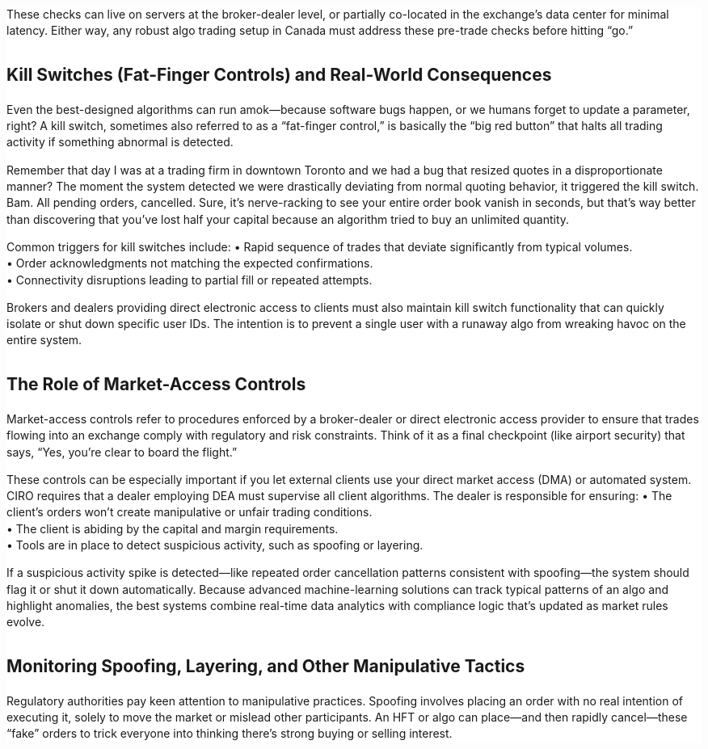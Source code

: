 These checks can live on servers at the broker-dealer level, or partially co-located in the exchange’s data center for minimal latency. Either way, any robust algo trading setup in Canada must address these pre-trade checks before hitting “go.”

  
Kill Switches (Fat-Finger Controls) and Real-World Consequences  
---------------------------------------------------------------

Even the best-designed algorithms can run amok—because software bugs happen, or we humans forget to update a parameter, right? A kill switch, sometimes also referred to as a “fat-finger control,” is basically the “big red button” that halts all trading activity if something abnormal is detected.  

Remember that day I was at a trading firm in downtown Toronto and we had a bug that resized quotes in a disproportionate manner? The moment the system detected we were drastically deviating from normal quoting behavior, it triggered the kill switch. Bam. All pending orders, cancelled. Sure, it’s nerve-racking to see your entire order book vanish in seconds, but that’s way better than discovering that you’ve lost half your capital because an algorithm tried to buy an unlimited quantity.  

Common triggers for kill switches include:
• Rapid sequence of trades that deviate significantly from typical volumes.  
• Order acknowledgments not matching the expected confirmations.  
• Connectivity disruptions leading to partial fill or repeated attempts.  

Brokers and dealers providing direct electronic access to clients must also maintain kill switch functionality that can quickly isolate or shut down specific user IDs. The intention is to prevent a single user with a runaway algo from wreaking havoc on the entire system.

  
The Role of Market-Access Controls  
----------------------------------

Market-access controls refer to procedures enforced by a broker-dealer or direct electronic access provider to ensure that trades flowing into an exchange comply with regulatory and risk constraints. Think of it as a final checkpoint (like airport security) that says, “Yes, you’re clear to board the flight.”  

These controls can be especially important if you let external clients use your direct market access (DMA) or automated system. CIRO requires that a dealer employing DEA must supervise all client algorithms. The dealer is responsible for ensuring:
• The client’s orders won’t create manipulative or unfair trading conditions.  
• The client is abiding by the capital and margin requirements.  
• Tools are in place to detect suspicious activity, such as spoofing or layering.  

If a suspicious activity spike is detected—like repeated order cancellation patterns consistent with spoofing—the system should flag it or shut it down automatically. Because advanced machine-learning solutions can track typical patterns of an algo and highlight anomalies, the best systems combine real-time data analytics with compliance logic that’s updated as market rules evolve.

  
Monitoring Spoofing, Layering, and Other Manipulative Tactics  
-------------------------------------------------------------

Regulatory authorities pay keen attention to manipulative practices. Spoofing involves placing an order with no real intention of executing it, solely to move the market or mislead other participants. An HFT or algo can place—and then rapidly cancel—these “fake” orders to trick everyone into thinking there’s strong buying or selling interest.
